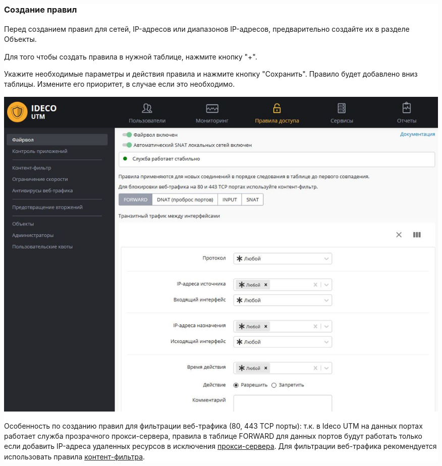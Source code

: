 </div>

### Создание правил

Перед созданием правил для сетей, IP-адресов или диапазонов IP-адресов,
предварительно создайте их в разделе Объекты.

Для того чтобы создать правила в нужной таблице, нажмите кнопку "+".

Укажите необходимые параметры и действия правила и нажмите кнопку
"Сохранить". Правило будет добавлено вниз таблицы. Измените его
приоритет, в случае если это необходимо.

![](attachments/1278113/11239467.jpg)

<div>

<div>

Особенность по созданию правил для фильтрации веб-трафика (80, 443 TCP
порты): т.к. в Ideco UTM на данных портах работает служба прозрачного
прокси-сервера, правила в таблице FORWARD для данных портов будут
работать только если добавить IP-адреса удаленных ресурсов в
исключения [прокси-сервера](./Прокси.md). Для фильтрации веб-трафика
рекомендуется использовать правила [контент-фильтра](./Контент-фильтр.md).
